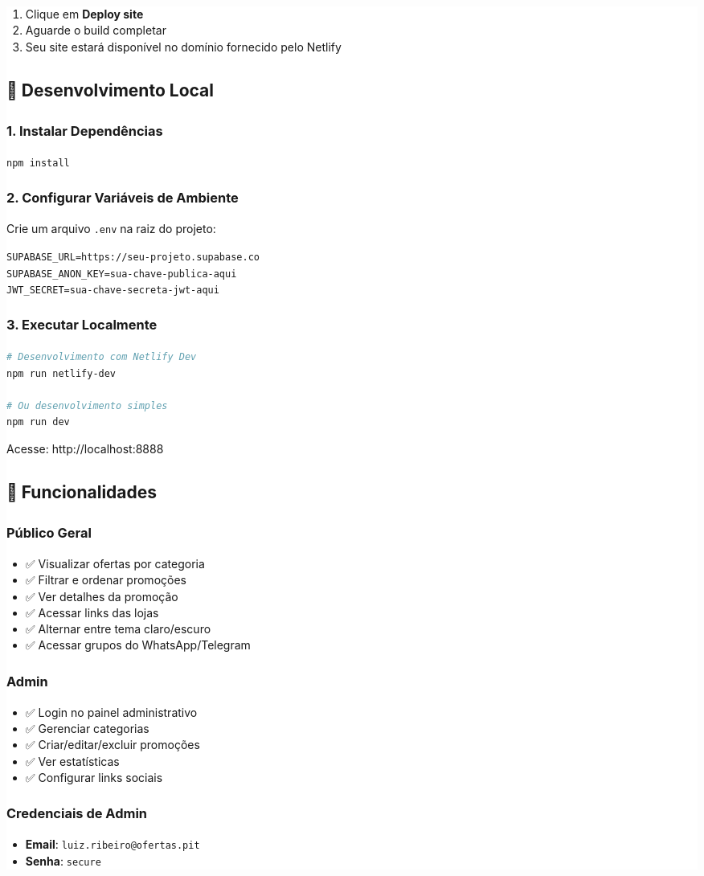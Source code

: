 1. Clique em **Deploy site**
2. Aguarde o build completar
3. Seu site estará disponível no domínio fornecido pelo Netlify

## 🔧 Desenvolvimento Local

### 1. Instalar Dependências

```bash
npm install
```

### 2. Configurar Variáveis de Ambiente

Crie um arquivo `.env` na raiz do projeto:

```env
SUPABASE_URL=https://seu-projeto.supabase.co
SUPABASE_ANON_KEY=sua-chave-publica-aqui
JWT_SECRET=sua-chave-secreta-jwt-aqui
```

### 3. Executar Localmente

```bash
# Desenvolvimento com Netlify Dev
npm run netlify-dev

# Ou desenvolvimento simples
npm run dev
```

Acesse: http://localhost:8888

## 🎯 Funcionalidades

### Público Geral
- ✅ Visualizar ofertas por categoria
- ✅ Filtrar e ordenar promoções
- ✅ Ver detalhes da promoção
- ✅ Acessar links das lojas
- ✅ Alternar entre tema claro/escuro
- ✅ Acessar grupos do WhatsApp/Telegram

### Admin
- ✅ Login no painel administrativo
- ✅ Gerenciar categorias
- ✅ Criar/editar/excluir promoções
- ✅ Ver estatísticas
- ✅ Configurar links sociais

### Credenciais de Admin
- **Email**: `luiz.ribeiro@ofertas.pit`
- **Senha**: `secure`
